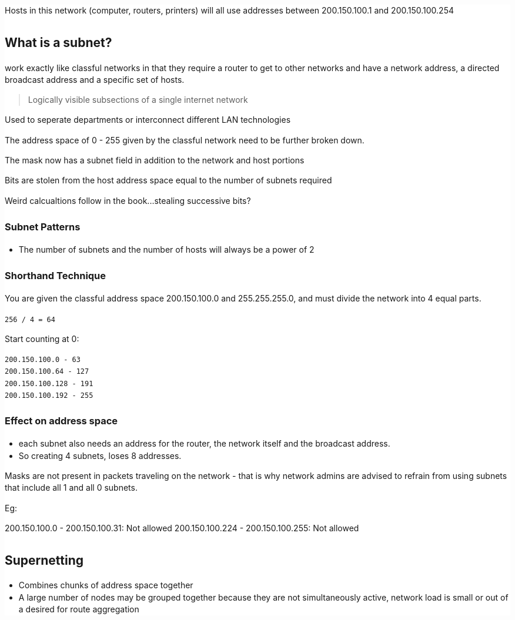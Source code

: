 Hosts in this network (computer, routers, printers) will all use addresses between 200.150.100.1 and 200.150.100.254

## What is a subnet?

work exactly like classful networks in that they require a router to get to other networks and have a network address, a directed broadcast address and a specific set of hosts.

> Logically visible subsections of a single internet network

Used to seperate departments or interconnect different LAN technologies

The address space of 0 - 255 given by the classful network need to be further broken down.

The mask now has a subnet field in addition to the network and host portions

Bits are stolen from the host address space equal to the number of subnets required

Weird calcualtions follow in the book...stealing successive bits?

### Subnet Patterns

* The number of subnets and the number of hosts will always be a power of 2

### Shorthand Technique

You are given the classful address space 200.150.100.0 and 255.255.255.0, and must divide the network into 4 equal parts.

    256 / 4 = 64

Start counting at 0:

    200.150.100.0 - 63
    200.150.100.64 - 127
    200.150.100.128 - 191
    200.150.100.192 - 255

### Effect on address space

* each subnet also needs an address for the router, the network itself and the broadcast address.
* So creating 4 subnets, loses 8 addresses.

Masks are not present in packets traveling on the network - that is why network admins are advised to refrain from using subnets that include all 1 and all 0 subnets.

Eg:

200.150.100.0 - 200.150.100.31: Not allowed
200.150.100.224 - 200.150.100.255: Not allowed

## Supernetting

* Combines chunks of address space together
* A large number of nodes may be grouped together because they are not simultaneously active, network load is small or out of a desired for route aggregation
